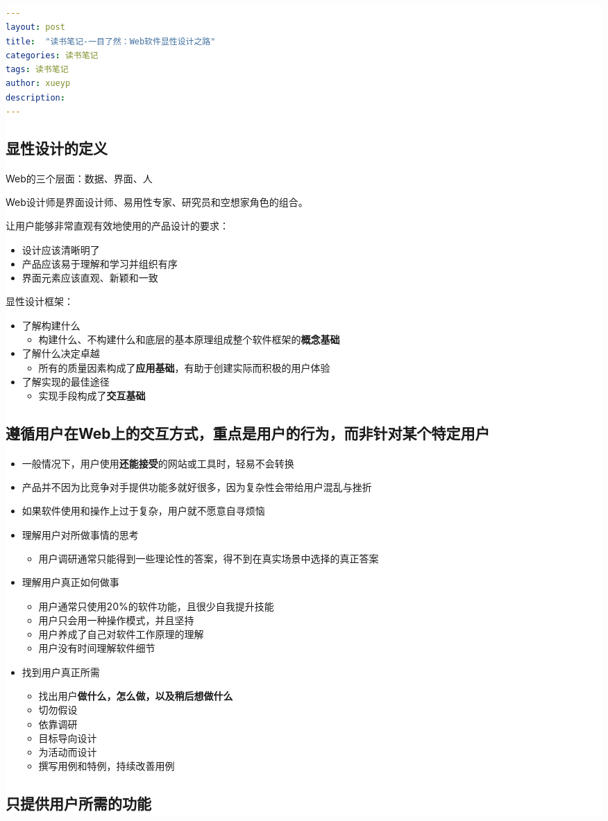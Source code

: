 ```yaml
---
layout: post
title:  "读书笔记-一目了然：Web软件显性设计之路"
categories: 读书笔记
tags: 读书笔记
author: xueyp
description:
---
```


## 显性设计的定义

Web的三个层面：数据、界面、人

Web设计师是界面设计师、易用性专家、研究员和空想家角色的组合。

让用户能够非常直观有效地使用的产品设计的要求：

- 设计应该清晰明了
- 产品应该易于理解和学习并组织有序
- 界面元素应该直观、新颖和一致

显性设计框架：

- 了解构建什么
  - 构建什么、不构建什么和底层的基本原理组成整个软件框架的**概念基础**
- 了解什么决定卓越
  - 所有的质量因素构成了**应用基础**，有助于创建实际而积极的用户体验
- 了解实现的最佳途径
  - 实现手段构成了**交互基础**

## 遵循用户在Web上的交互方式，重点是用户的行为，而非针对某个特定用户

- 一般情况下，用户使用**还能接受**的网站或工具时，轻易不会转换
- 产品并不因为比竞争对手提供功能多就好很多，因为复杂性会带给用户混乱与挫折
- 如果软件使用和操作上过于复杂，用户就不愿意自寻烦恼

- 理解用户对所做事情的思考
  - 用户调研通常只能得到一些理论性的答案，得不到在真实场景中选择的真正答案
- 理解用户真正如何做事
  - 用户通常只使用20%的软件功能，且很少自我提升技能
  - 用户只会用一种操作模式，并且坚持
  - 用户养成了自己对软件工作原理的理解
  - 用户没有时间理解软件细节
- 找到用户真正所需
  - 找出用户**做什么，怎么做，以及稍后想做什么**
  - 切勿假设
  - 依靠调研
  - 目标导向设计
  - 为活动而设计
  - 撰写用例和特例，持续改善用例

## 只提供用户所需的功能
